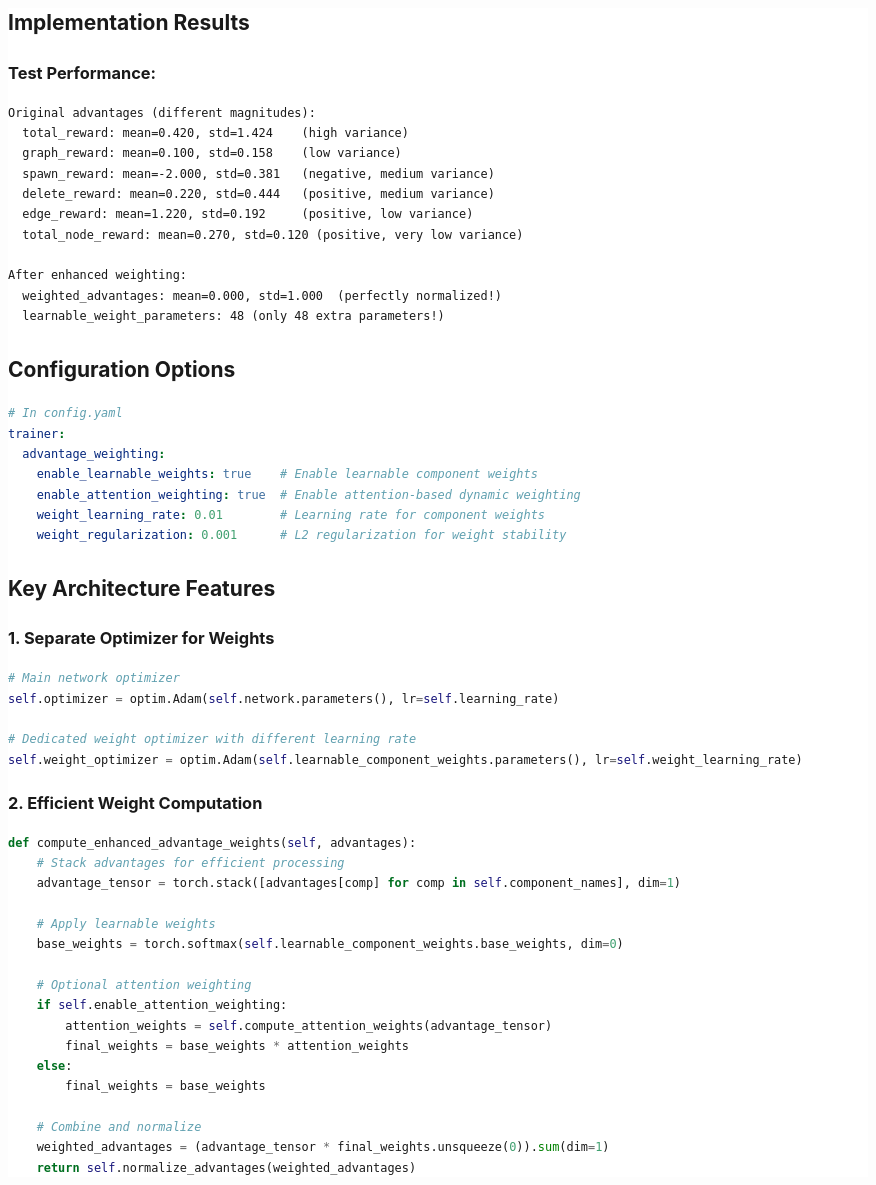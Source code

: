 ## Implementation Results

### Test Performance:
```
Original advantages (different magnitudes):
  total_reward: mean=0.420, std=1.424    (high variance)
  graph_reward: mean=0.100, std=0.158    (low variance)  
  spawn_reward: mean=-2.000, std=0.381   (negative, medium variance)
  delete_reward: mean=0.220, std=0.444   (positive, medium variance)
  edge_reward: mean=1.220, std=0.192     (positive, low variance)
  total_node_reward: mean=0.270, std=0.120 (positive, very low variance)

After enhanced weighting:
  weighted_advantages: mean=0.000, std=1.000  (perfectly normalized!)
  learnable_weight_parameters: 48 (only 48 extra parameters!)
```

## Configuration Options

```yaml
# In config.yaml
trainer:
  advantage_weighting:
    enable_learnable_weights: true    # Enable learnable component weights
    enable_attention_weighting: true  # Enable attention-based dynamic weighting  
    weight_learning_rate: 0.01        # Learning rate for component weights
    weight_regularization: 0.001      # L2 regularization for weight stability
```

## Key Architecture Features

### 1. Separate Optimizer for Weights
```python
# Main network optimizer
self.optimizer = optim.Adam(self.network.parameters(), lr=self.learning_rate)

# Dedicated weight optimizer with different learning rate
self.weight_optimizer = optim.Adam(self.learnable_component_weights.parameters(), lr=self.weight_learning_rate)
```

### 2. Efficient Weight Computation
```python
def compute_enhanced_advantage_weights(self, advantages):
    # Stack advantages for efficient processing
    advantage_tensor = torch.stack([advantages[comp] for comp in self.component_names], dim=1)
    
    # Apply learnable weights
    base_weights = torch.softmax(self.learnable_component_weights.base_weights, dim=0)
    
    # Optional attention weighting
    if self.enable_attention_weighting:
        attention_weights = self.compute_attention_weights(advantage_tensor)
        final_weights = base_weights * attention_weights
    else:
        final_weights = base_weights
    
    # Combine and normalize
    weighted_advantages = (advantage_tensor * final_weights.unsqueeze(0)).sum(dim=1)
    return self.normalize_advantages(weighted_advantages)
```
